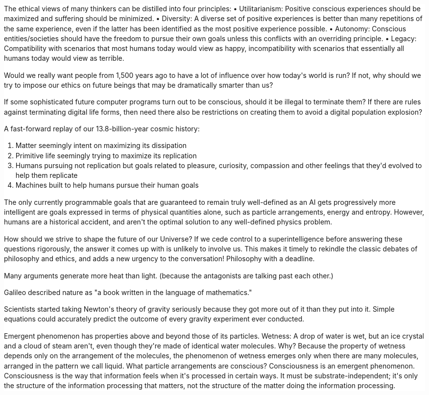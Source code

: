 The ethical views of many thinkers can be distilled into four principles:
• Utilitarianism: Positive conscious experiences should be maximized and suffering should be minimized.
• Diversity: A diverse set of positive experiences is better than many repetitions of the same experience, even if the latter has been identified as the most positive experience possible.
• Autonomy: Conscious entities/societies should have the freedom to pursue their own goals unless this conflicts with an overriding principle.
• Legacy: Compatibility with scenarios that most humans today would view as happy, incompatibility with scenarios that essentially all humans today would view as terrible.

Would we really want people from 1,500 years ago to have a lot of influence over how today's world is run?
If not, why should we try to impose our ethics on future beings that may be dramatically smarter than us?

If some sophisticated future computer programs turn out to be conscious, should it be illegal to terminate them?
If there are rules against terminating digital life forms, then need there also be restrictions on creating them to avoid a digital population explosion?

A fast-forward replay of our 13.8-billion-year cosmic history:
1. Matter seemingly intent on maximizing its dissipation
2. Primitive life seemingly trying to maximize its replication
3. Humans pursuing not replication but goals related to pleasure, curiosity, compassion and other feelings that they'd evolved to help them replicate
4. Machines built to help humans pursue their human goals

The only currently programmable goals that are guaranteed to remain truly well-defined as an AI gets progressively more intelligent are goals expressed in terms of physical quantities alone, such as particle arrangements, energy and entropy.
However, humans are a historical accident, and aren't the optimal solution to any well-defined physics problem.

How should we strive to shape the future of our Universe?
If we cede control to a superintelligence before answering these questions rigorously, the answer it comes up with is unlikely to involve us.
This makes it timely to rekindle the classic debates of philosophy and ethics, and adds a new urgency to the conversation!
Philosophy with a deadline.

Many arguments generate more heat than light.
(because the antagonists are talking past each other.)

Galileo described nature as "a book written in the language of mathematics."

Scientists started taking Newton's theory of gravity seriously because they got more out of it than they put into it.
Simple equations could accurately predict the outcome of every gravity experiment ever conducted.

Emergent phenomenon has properties above and beyond those of its particles.
Wetness: A drop of water is wet, but an ice crystal and a cloud of steam aren't, even though they're made of identical water molecules.
Why? Because the property of wetness depends only on the arrangement of the molecules, the phenomenon of wetness emerges only when there are many molecules, arranged in the pattern we call liquid.
What particle arrangements are conscious?
Consciousness is an emergent phenomenon.
Consciousness is the way that information feels when it's processed in certain ways.
It must be substrate-independent; it's only the structure of the information processing that matters, not the structure of the matter doing the information processing.
